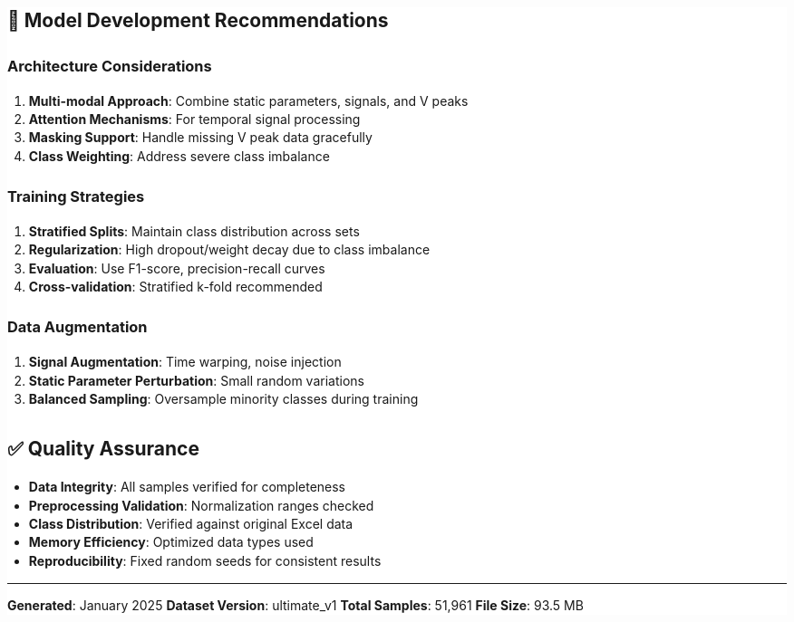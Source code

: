 ## 🎯 Model Development Recommendations

### Architecture Considerations

1. **Multi-modal Approach**: Combine static parameters, signals, and V peaks
2. **Attention Mechanisms**: For temporal signal processing
3. **Masking Support**: Handle missing V peak data gracefully
4. **Class Weighting**: Address severe class imbalance

### Training Strategies

1. **Stratified Splits**: Maintain class distribution across sets
2. **Regularization**: High dropout/weight decay due to class imbalance
3. **Evaluation**: Use F1-score, precision-recall curves
4. **Cross-validation**: Stratified k-fold recommended

### Data Augmentation

1. **Signal Augmentation**: Time warping, noise injection
2. **Static Parameter Perturbation**: Small random variations
3. **Balanced Sampling**: Oversample minority classes during training

## ✅ Quality Assurance

- **Data Integrity**: All samples verified for completeness
- **Preprocessing Validation**: Normalization ranges checked
- **Class Distribution**: Verified against original Excel data
- **Memory Efficiency**: Optimized data types used
- **Reproducibility**: Fixed random seeds for consistent results

---

**Generated**: January 2025
**Dataset Version**: ultimate_v1
**Total Samples**: 51,961
**File Size**: 93.5 MB
